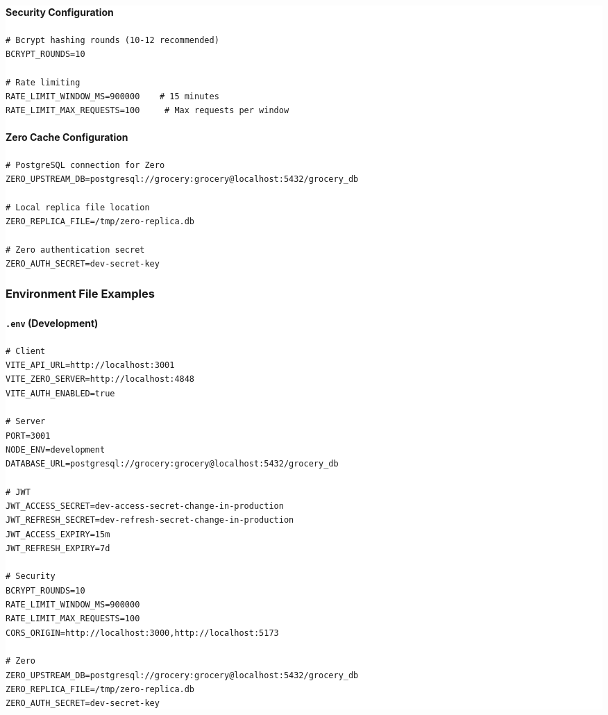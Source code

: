 #### Security Configuration

```env
# Bcrypt hashing rounds (10-12 recommended)
BCRYPT_ROUNDS=10

# Rate limiting
RATE_LIMIT_WINDOW_MS=900000    # 15 minutes
RATE_LIMIT_MAX_REQUESTS=100     # Max requests per window
```

#### Zero Cache Configuration

```env
# PostgreSQL connection for Zero
ZERO_UPSTREAM_DB=postgresql://grocery:grocery@localhost:5432/grocery_db

# Local replica file location
ZERO_REPLICA_FILE=/tmp/zero-replica.db

# Zero authentication secret
ZERO_AUTH_SECRET=dev-secret-key
```

### Environment File Examples

#### `.env` (Development)

```env
# Client
VITE_API_URL=http://localhost:3001
VITE_ZERO_SERVER=http://localhost:4848
VITE_AUTH_ENABLED=true

# Server
PORT=3001
NODE_ENV=development
DATABASE_URL=postgresql://grocery:grocery@localhost:5432/grocery_db

# JWT
JWT_ACCESS_SECRET=dev-access-secret-change-in-production
JWT_REFRESH_SECRET=dev-refresh-secret-change-in-production
JWT_ACCESS_EXPIRY=15m
JWT_REFRESH_EXPIRY=7d

# Security
BCRYPT_ROUNDS=10
RATE_LIMIT_WINDOW_MS=900000
RATE_LIMIT_MAX_REQUESTS=100
CORS_ORIGIN=http://localhost:3000,http://localhost:5173

# Zero
ZERO_UPSTREAM_DB=postgresql://grocery:grocery@localhost:5432/grocery_db
ZERO_REPLICA_FILE=/tmp/zero-replica.db
ZERO_AUTH_SECRET=dev-secret-key
```

